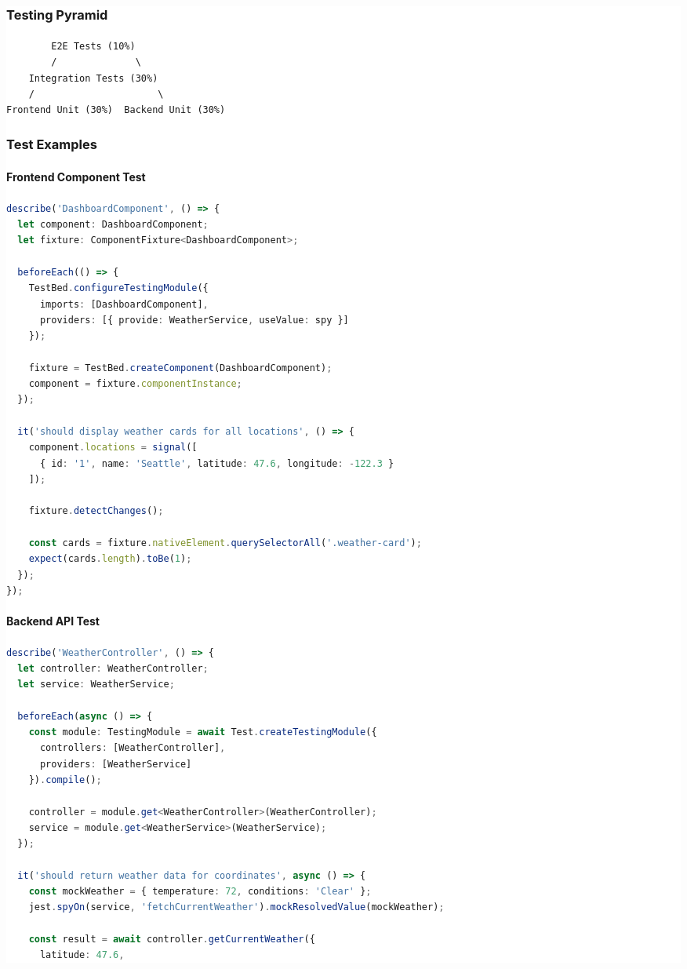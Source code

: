 ### Testing Pyramid

```text
        E2E Tests (10%)
        /              \
    Integration Tests (30%)
    /                      \
Frontend Unit (30%)  Backend Unit (30%)
```

### Test Examples

#### Frontend Component Test

```typescript
describe('DashboardComponent', () => {
  let component: DashboardComponent;
  let fixture: ComponentFixture<DashboardComponent>;

  beforeEach(() => {
    TestBed.configureTestingModule({
      imports: [DashboardComponent],
      providers: [{ provide: WeatherService, useValue: spy }]
    });
    
    fixture = TestBed.createComponent(DashboardComponent);
    component = fixture.componentInstance;
  });

  it('should display weather cards for all locations', () => {
    component.locations = signal([
      { id: '1', name: 'Seattle', latitude: 47.6, longitude: -122.3 }
    ]);
    
    fixture.detectChanges();
    
    const cards = fixture.nativeElement.querySelectorAll('.weather-card');
    expect(cards.length).toBe(1);
  });
});
```

#### Backend API Test

```typescript
describe('WeatherController', () => {
  let controller: WeatherController;
  let service: WeatherService;

  beforeEach(async () => {
    const module: TestingModule = await Test.createTestingModule({
      controllers: [WeatherController],
      providers: [WeatherService]
    }).compile();

    controller = module.get<WeatherController>(WeatherController);
    service = module.get<WeatherService>(WeatherService);
  });

  it('should return weather data for coordinates', async () => {
    const mockWeather = { temperature: 72, conditions: 'Clear' };
    jest.spyOn(service, 'fetchCurrentWeather').mockResolvedValue(mockWeather);

    const result = await controller.getCurrentWeather({
      latitude: 47.6,
```